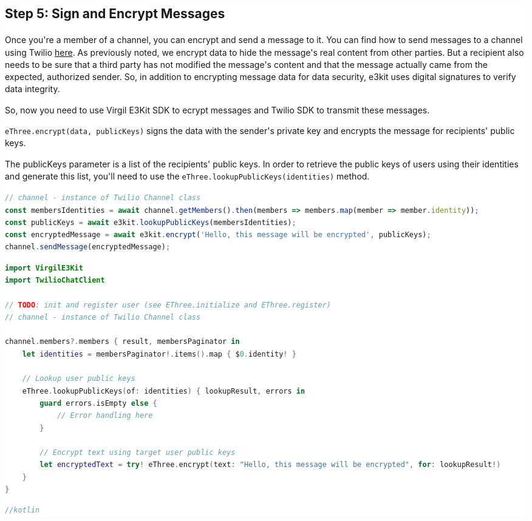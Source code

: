## Step 5: Sign and Encrypt Messages 
Once you're a member of a channel, you can encrypt and send a message to it. You can find how to send messages to a channel using Twilio [here](https://www.twilio.com/docs/chat/channels#send-messages-to-a-channel).
As previously noted, we encrypt data to hide the message's real content from other parties. But a recipient also needs to be sure that a third party has not modified the message's content and that the message actually came from the expected, authorized sender. So, in addition to encrypting message data for data security, e3kit uses digital signatures to verify data integrity.

So, now you need to use Virgil E3Kit SDK to ecrypt messages and Twilio SDK to transmit these messages.

`eThree.encrypt(data, publicKeys)` signs the data with the sender's private key and encrypts the message for recipients' public keys.

The publicKeys parameter is a list of the recipients' public keys. In order to retrieve the public keys of users using their identities and generate this list, you'll need to use the `eThree.lookupPublicKeys(identities)` method.

```javascript
// channel - instance of Twilio Channel class
const membersIdentities = await channel.getMembers().then(members => members.map(member => member.identity));
const publicKeys = await e3kit.lookupPublicKeys(membersIdentities);
const encryptedMessage = await e3kit.encrypt('Hello, this message will be encrypted', publicKeys);
channel.sendMessage(encryptedMessage);
```

```swift
import VirgilE3Kit
import TwilioChatClient

// TODO: init and register user (see EThree.initialize and EThree.register)
// channel - instance of Twilio Channel class

channel.members?.members { result, membersPaginator in
    let identities = membersPaginator!.items().map { $0.identity! }
    
    // Lookup user public keys
    eThree.lookupPublicKeys(of: identities) { lookupResult, errors in
        guard errors.isEmpty else {
            // Error handling here
        }
    
        // Encrypt text using target user public keys
        let encryptedText = try! eThree.encrypt(text: "Hello, this message will be encrypted", for: lookupResult!)
    }
}
```

```kotlin
//kotlin
```
